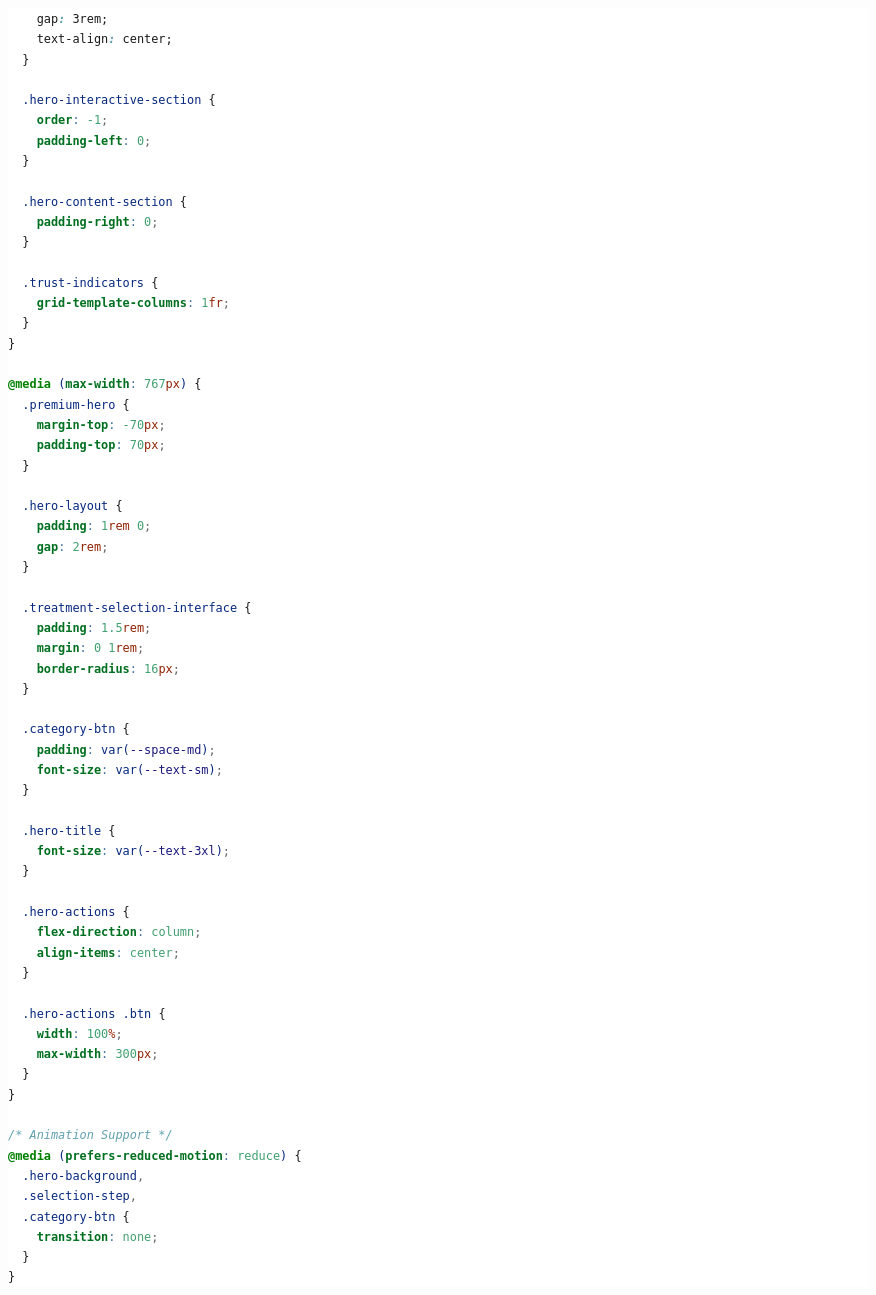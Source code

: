 ```css
    gap: 3rem;
    text-align: center;
  }
  
  .hero-interactive-section {
    order: -1;
    padding-left: 0;
  }
  
  .hero-content-section {
    padding-right: 0;
  }
  
  .trust-indicators {
    grid-template-columns: 1fr;
  }
}

@media (max-width: 767px) {
  .premium-hero {
    margin-top: -70px;
    padding-top: 70px;
  }
  
  .hero-layout {
    padding: 1rem 0;
    gap: 2rem;
  }
  
  .treatment-selection-interface {
    padding: 1.5rem;
    margin: 0 1rem;
    border-radius: 16px;
  }
  
  .category-btn {
    padding: var(--space-md);
    font-size: var(--text-sm);
  }
  
  .hero-title {
    font-size: var(--text-3xl);
  }
  
  .hero-actions {
    flex-direction: column;
    align-items: center;
  }
  
  .hero-actions .btn {
    width: 100%;
    max-width: 300px;
  }
}

/* Animation Support */
@media (prefers-reduced-motion: reduce) {
  .hero-background,
  .selection-step,
  .category-btn {
    transition: none;
  }
}
```